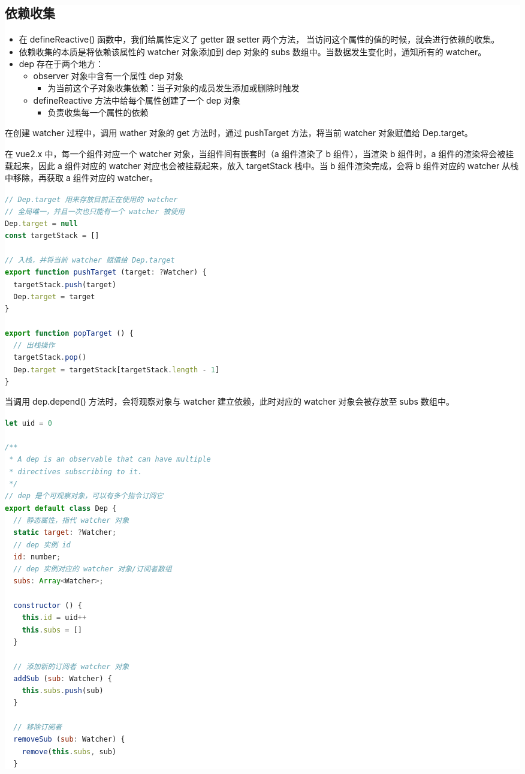 ## 依赖收集

- 在 defineReactive() 函数中，我们给属性定义了 getter 跟 setter 两个方法， 当访问这个属性的值的时候，就会进行依赖的收集。
- 依赖收集的本质是将依赖该属性的 watcher 对象添加到  dep 对象的 subs 数组中。当数据发生变化时，通知所有的 watcher。
- dep 存在于两个地方：
  - observer 对象中含有一个属性 dep 对象
    -  为当前这个子对象收集依赖：当子对象的成员发生添加或删除时触发
  - defineReactive 方法中给每个属性创建了一个 dep 对象
    - 负责收集每一个属性的依赖

在创建 watcher 过程中，调用 wather 对象的 get 方法时，通过 pushTarget 方法，将当前 watcher 对象赋值给 Dep.target。

在 vue2.x 中，每一个组件对应一个 watcher 对象，当组件间有嵌套时（a 组件渲染了 b 组件），当渲染 b 组件时，a 组件的渲染将会被挂载起来，因此 a 组件对应的 watcher 对应也会被挂载起来，放入 targetStack 栈中。当 b 组件渲染完成，会将 b 组件对应的 watcher 从栈中移除，再获取 a 组件对应的 watcher。

```js
// Dep.target 用来存放目前正在使用的 watcher
// 全局唯一，并且一次也只能有一个 watcher 被使用
Dep.target = null
const targetStack = []

// 入栈，并将当前 watcher 赋值给 Dep.target
export function pushTarget (target: ?Watcher) {
  targetStack.push(target)
  Dep.target = target
}

export function popTarget () {
  // 出栈操作
  targetStack.pop()
  Dep.target = targetStack[targetStack.length - 1]
}
```

当调用 dep.depend() 方法时，会将观察对象与 watcher 建立依赖，此时对应的 watcher 对象会被存放至 subs 数组中。 

```js
let uid = 0

/**
 * A dep is an observable that can have multiple
 * directives subscribing to it.
 */
// dep 是个可观察对象，可以有多个指令订阅它
export default class Dep {
  // 静态属性，指代 watcher 对象
  static target: ?Watcher;
  // dep 实例 id
  id: number;
  // dep 实例对应的 watcher 对象/订阅者数组
  subs: Array<Watcher>;

  constructor () {
    this.id = uid++
    this.subs = []
  }

  // 添加新的订阅者 watcher 对象
  addSub (sub: Watcher) {
    this.subs.push(sub)
  }

  // 移除订阅者
  removeSub (sub: Watcher) {
    remove(this.subs, sub)
  }
```
